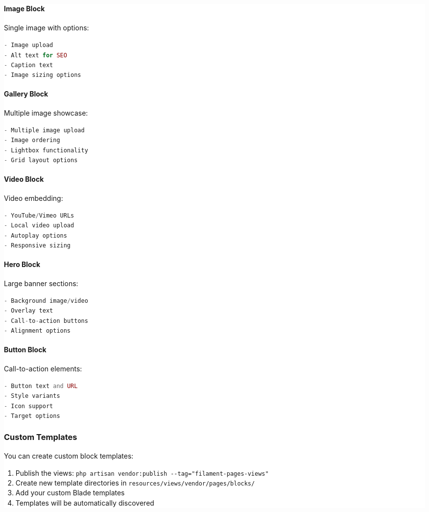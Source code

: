 #### Image Block
Single image with options:
```php
- Image upload
- Alt text for SEO
- Caption text
- Image sizing options
```

#### Gallery Block
Multiple image showcase:
```php
- Multiple image upload
- Image ordering
- Lightbox functionality
- Grid layout options
```

#### Video Block
Video embedding:
```php
- YouTube/Vimeo URLs
- Local video upload
- Autoplay options
- Responsive sizing
```

#### Hero Block
Large banner sections:
```php
- Background image/video
- Overlay text
- Call-to-action buttons
- Alignment options
```

#### Button Block
Call-to-action elements:
```php
- Button text and URL
- Style variants
- Icon support
- Target options
```

### Custom Templates

You can create custom block templates:

1. Publish the views: `php artisan vendor:publish --tag="filament-pages-views"`
2. Create new template directories in `resources/views/vendor/pages/blocks/`
3. Add your custom Blade templates
4. Templates will be automatically discovered
